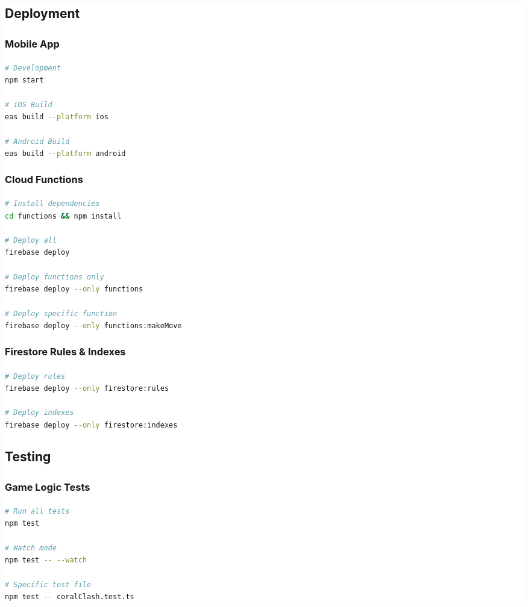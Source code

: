 ## Deployment

### Mobile App

```bash
# Development
npm start

# iOS Build
eas build --platform ios

# Android Build
eas build --platform android
```

### Cloud Functions

```bash
# Install dependencies
cd functions && npm install

# Deploy all
firebase deploy

# Deploy functions only
firebase deploy --only functions

# Deploy specific function
firebase deploy --only functions:makeMove
```

### Firestore Rules & Indexes

```bash
# Deploy rules
firebase deploy --only firestore:rules

# Deploy indexes
firebase deploy --only firestore:indexes
```

## Testing

### Game Logic Tests

```bash
# Run all tests
npm test

# Watch mode
npm test -- --watch

# Specific test file
npm test -- coralClash.test.ts
```
